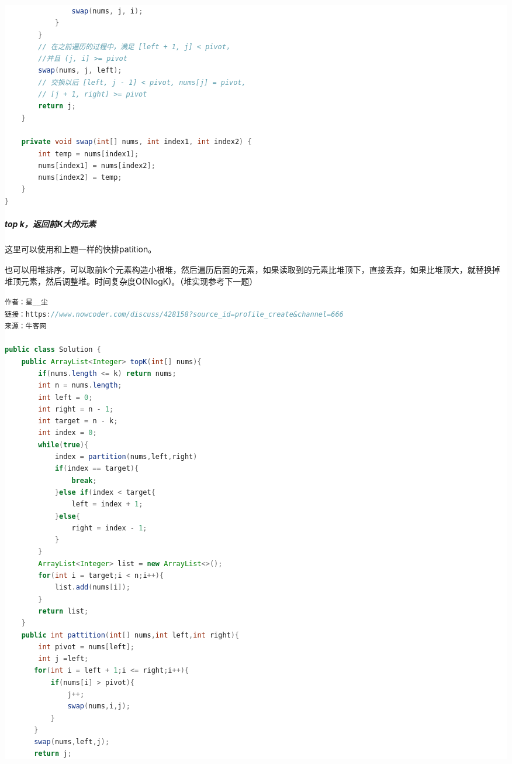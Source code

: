 ```java
                swap(nums, j, i);
            }
        }
        // 在之前遍历的过程中，满足 [left + 1, j] < pivot，
        //并且 (j, i] >= pivot
        swap(nums, j, left);
        // 交换以后 [left, j - 1] < pivot, nums[j] = pivot,
        // [j + 1, right] >= pivot
        return j;
    }
 
    private void swap(int[] nums, int index1, int index2) {
        int temp = nums[index1];
        nums[index1] = nums[index2];
        nums[index2] = temp;
    }
}
```

##### top k，返回前K大的元素

这里可以使用和上题一样的快排patition。   

   也可以用堆排序，可以取前k个元素构造小根堆，然后遍历后面的元素，如果读取到的元素比堆顶下，直接丢弃，如果比堆顶大，就替换掉堆顶元素，然后调整堆。时间复杂度O(NlogK)。（堆实现参考下一题）

```java
作者：星__尘
链接：https://www.nowcoder.com/discuss/428158?source_id=profile_create&channel=666
来源：牛客网

public class Solution {
    public ArrayList<Integer> topK(int[] nums){
        if(nums.length <= k) return nums;
        int n = nums.length;
        int left = 0;
        int right = n - 1;
        int target = n - k;
        int index = 0;
        while(true){
            index = partition(nums,left,right)
            if(index == target){
                break; 
            }else if(index < target{
                left = index + 1;
            }else{
                right = index - 1;
            }
        }
        ArrayList<Integer> list = new ArrayList<>();
        for(int i = target;i < n;i++){
            list.add(nums[i]);
        }
        return list;
    }
    public int pattition(int[] nums,int left,int right){
        int pivot = nums[left];
        int j =left;
       for(int i = left + 1;i <= right;i++){
           if(nums[i] > pivot){
               j++;
               swap(nums,i,j);
           }
       }
       swap(nums,left,j);
       return j;
```

[虚拟内存]: https://www.cnblogs.com/linxiyue/p/10926944.html